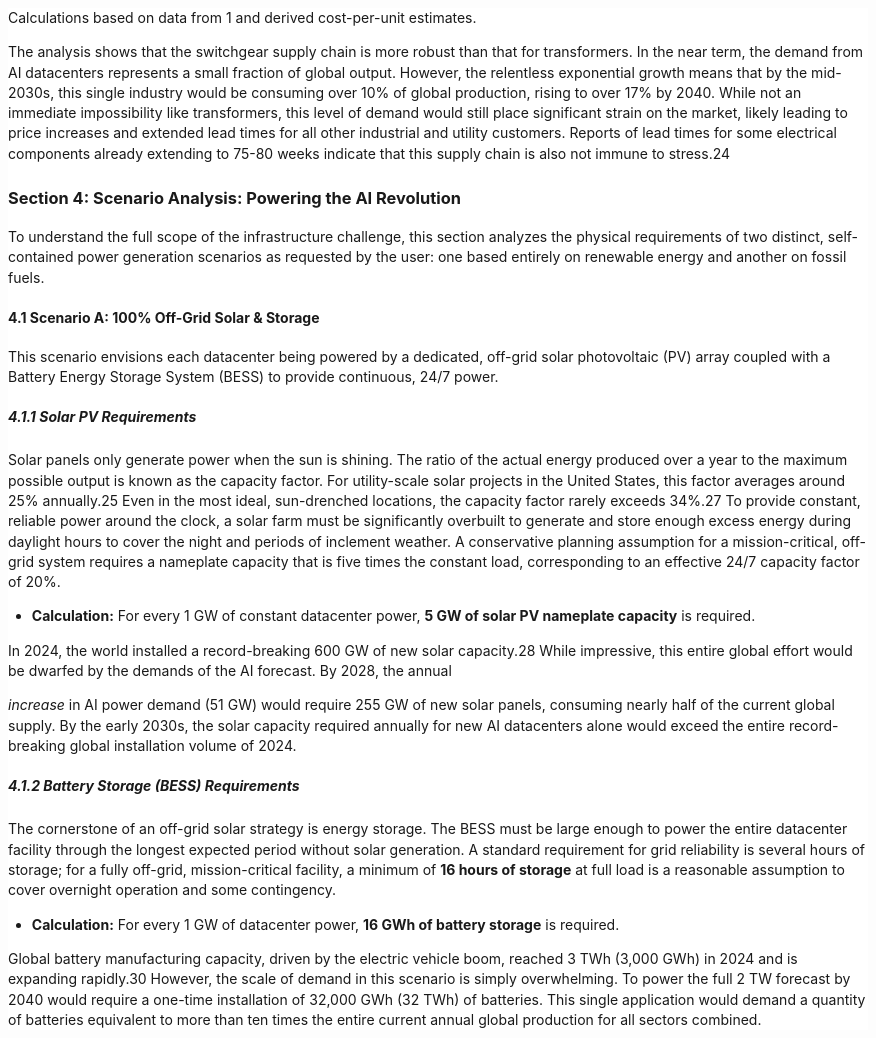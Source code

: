 Calculations based on data from 1 and derived cost-per-unit estimates.

The analysis shows that the switchgear supply chain is more robust than that for transformers. In the near term, the demand from AI datacenters represents a small fraction of global output. However, the relentless exponential growth means that by the mid-2030s, this single industry would be consuming over 10% of global production, rising to over 17% by 2040\. While not an immediate impossibility like transformers, this level of demand would still place significant strain on the market, likely leading to price increases and extended lead times for all other industrial and utility customers. Reports of lead times for some electrical components already extending to 75-80 weeks indicate that this supply chain is also not immune to stress.24

### **Section 4: Scenario Analysis: Powering the AI Revolution**

To understand the full scope of the infrastructure challenge, this section analyzes the physical requirements of two distinct, self-contained power generation scenarios as requested by the user: one based entirely on renewable energy and another on fossil fuels.

#### **4.1 Scenario A: 100% Off-Grid Solar & Storage**

This scenario envisions each datacenter being powered by a dedicated, off-grid solar photovoltaic (PV) array coupled with a Battery Energy Storage System (BESS) to provide continuous, 24/7 power.

##### **4.1.1 Solar PV Requirements**

Solar panels only generate power when the sun is shining. The ratio of the actual energy produced over a year to the maximum possible output is known as the capacity factor. For utility-scale solar projects in the United States, this factor averages around 25% annually.25 Even in the most ideal, sun-drenched locations, the capacity factor rarely exceeds 34%.27 To provide constant, reliable power around the clock, a solar farm must be significantly overbuilt to generate and store enough excess energy during daylight hours to cover the night and periods of inclement weather. A conservative planning assumption for a mission-critical, off-grid system requires a nameplate capacity that is five times the constant load, corresponding to an effective 24/7 capacity factor of 20%.

* **Calculation:** For every 1 GW of constant datacenter power, **5 GW of solar PV nameplate capacity** is required.

In 2024, the world installed a record-breaking 600 GW of new solar capacity.28 While impressive, this entire global effort would be dwarfed by the demands of the AI forecast. By 2028, the annual

*increase* in AI power demand (51 GW) would require 255 GW of new solar panels, consuming nearly half of the current global supply. By the early 2030s, the solar capacity required annually for new AI datacenters alone would exceed the entire record-breaking global installation volume of 2024\.

##### **4.1.2 Battery Storage (BESS) Requirements**

The cornerstone of an off-grid solar strategy is energy storage. The BESS must be large enough to power the entire datacenter facility through the longest expected period without solar generation. A standard requirement for grid reliability is several hours of storage; for a fully off-grid, mission-critical facility, a minimum of **16 hours of storage** at full load is a reasonable assumption to cover overnight operation and some contingency.

* **Calculation:** For every 1 GW of datacenter power, **16 GWh of battery storage** is required.

Global battery manufacturing capacity, driven by the electric vehicle boom, reached 3 TWh (3,000 GWh) in 2024 and is expanding rapidly.30 However, the scale of demand in this scenario is simply overwhelming. To power the full 2 TW forecast by 2040 would require a one-time installation of 32,000 GWh (32 TWh) of batteries. This single application would demand a quantity of batteries equivalent to more than ten times the entire current annual global production for all sectors combined.
